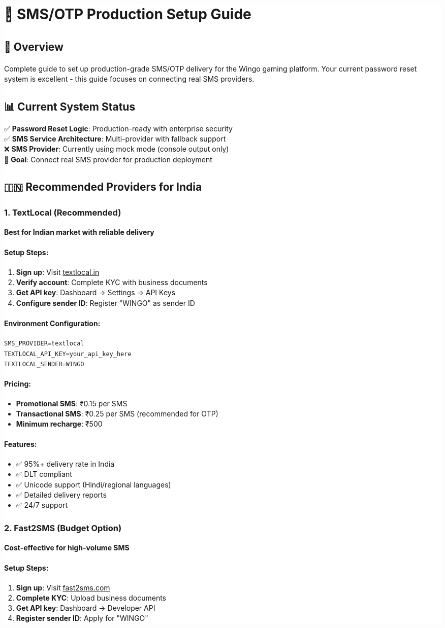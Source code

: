 # 📱 SMS/OTP Production Setup Guide

## 🎯 Overview
Complete guide to set up production-grade SMS/OTP delivery for the Wingo gaming platform. Your current password reset system is excellent - this guide focuses on connecting real SMS providers.

## 📊 Current System Status
✅ **Password Reset Logic**: Production-ready with enterprise security  
✅ **SMS Service Architecture**: Multi-provider with fallback support  
❌ **SMS Provider**: Currently using mock mode (console output only)  
🎯 **Goal**: Connect real SMS provider for production deployment

## 🇮🇳 Recommended Providers for India

### 1. TextLocal (Recommended)
**Best for Indian market with reliable delivery**

#### Setup Steps:
1. **Sign up**: Visit [textlocal.in](https://www.textlocal.in)
2. **Verify account**: Complete KYC with business documents
3. **Get API key**: Dashboard → Settings → API Keys
4. **Configure sender ID**: Register "WINGO" as sender ID

#### Environment Configuration:
```env
SMS_PROVIDER=textlocal
TEXTLOCAL_API_KEY=your_api_key_here
TEXTLOCAL_SENDER=WINGO
```

#### Pricing:
- **Promotional SMS**: ₹0.15 per SMS
- **Transactional SMS**: ₹0.25 per SMS (recommended for OTP)
- **Minimum recharge**: ₹500

#### Features:
- ✅ 95%+ delivery rate in India
- ✅ DLT compliant
- ✅ Unicode support (Hindi/regional languages)
- ✅ Detailed delivery reports
- ✅ 24/7 support

### 2. Fast2SMS (Budget Option)
**Cost-effective for high-volume SMS**

#### Setup Steps:
1. **Sign up**: Visit [fast2sms.com](https://www.fast2sms.com)
2. **Complete KYC**: Upload business documents
3. **Get API key**: Dashboard → Developer API
4. **Register sender ID**: Apply for "WINGO"
